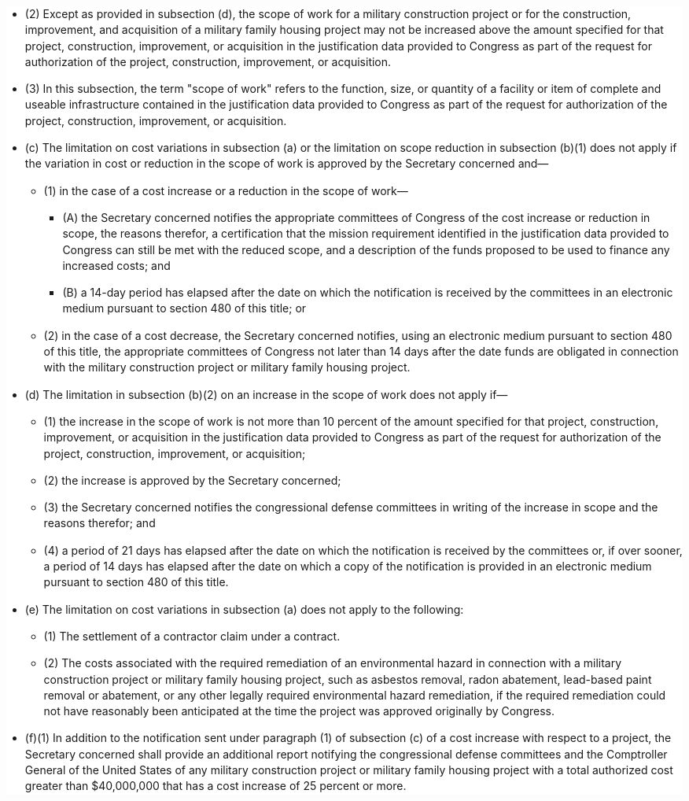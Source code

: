 * (2) Except as provided in subsection (d), the scope of work for a military construction project or for the construction, improvement, and acquisition of a military family housing project may not be increased above the amount specified for that project, construction, improvement, or acquisition in the justification data provided to Congress as part of the request for authorization of the project, construction, improvement, or acquisition.

* (3) In this subsection, the term "scope of work" refers to the function, size, or quantity of a facility or item of complete and useable infrastructure contained in the justification data provided to Congress as part of the request for authorization of the project, construction, improvement, or acquisition.

* (c) The limitation on cost variations in subsection (a) or the limitation on scope reduction in subsection (b)(1) does not apply if the variation in cost or reduction in the scope of work is approved by the Secretary concerned and—

  * (1) in the case of a cost increase or a reduction in the scope of work—

    * (A) the Secretary concerned notifies the appropriate committees of Congress of the cost increase or reduction in scope, the reasons therefor, a certification that the mission requirement identified in the justification data provided to Congress can still be met with the reduced scope, and a description of the funds proposed to be used to finance any increased costs; and

    * (B) a 14-day period has elapsed after the date on which the notification is received by the committees in an electronic medium pursuant to section 480 of this title; or


  * (2) in the case of a cost decrease, the Secretary concerned notifies, using an electronic medium pursuant to section 480 of this title, the appropriate committees of Congress not later than 14 days after the date funds are obligated in connection with the military construction project or military family housing project.


* (d) The limitation in subsection (b)(2) on an increase in the scope of work does not apply if—

  * (1) the increase in the scope of work is not more than 10 percent of the amount specified for that project, construction, improvement, or acquisition in the justification data provided to Congress as part of the request for authorization of the project, construction, improvement, or acquisition;

  * (2) the increase is approved by the Secretary concerned;

  * (3) the Secretary concerned notifies the congressional defense committees in writing of the increase in scope and the reasons therefor; and

  * (4) a period of 21 days has elapsed after the date on which the notification is received by the committees or, if over sooner, a period of 14 days has elapsed after the date on which a copy of the notification is provided in an electronic medium pursuant to section 480 of this title.


* (e) The limitation on cost variations in subsection (a) does not apply to the following:

  * (1) The settlement of a contractor claim under a contract.

  * (2) The costs associated with the required remediation of an environmental hazard in connection with a military construction project or military family housing project, such as asbestos removal, radon abatement, lead-based paint removal or abatement, or any other legally required environmental hazard remediation, if the required remediation could not have reasonably been anticipated at the time the project was approved originally by Congress.


* (f)(1) In addition to the notification sent under paragraph (1) of subsection (c) of a cost increase with respect to a project, the Secretary concerned shall provide an additional report notifying the congressional defense committees and the Comptroller General of the United States of any military construction project or military family housing project with a total authorized cost greater than $40,000,000 that has a cost increase of 25 percent or more.
